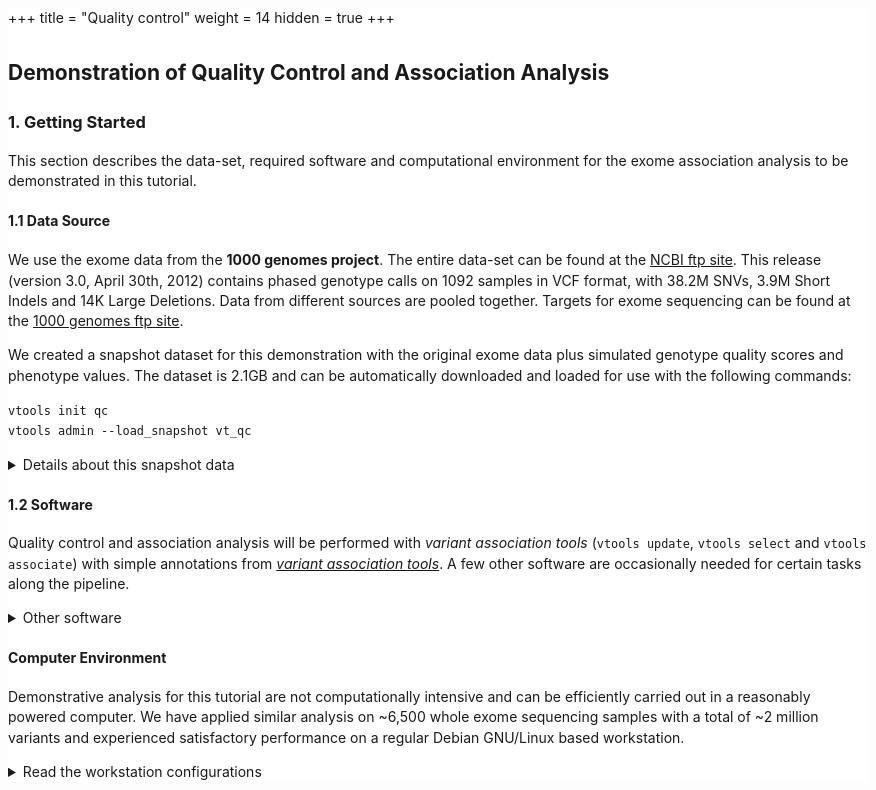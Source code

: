 +++
title = "Quality control"
weight = 14
hidden = true
+++



## Demonstration of Quality Control and Association Analysis 




### 1. Getting Started

This section describes the data-set, required software and computational environment for the exome association analysis to be demonstrated in this tutorial. 



#### 1.1 Data Source

We use the exome data from the **1000 genomes project**. The entire data-set can be found at the [NCBI ftp site][1]. This release (version 3.0, April 30th, 2012) contains phased genotype calls on 1092 samples in VCF format, with 38.2M SNVs, 3.9M Short Indels and 14K Large Deletions. Data from different sources are pooled together. Targets for exome sequencing can be found at the [1000 genomes ftp site][2]. 

We created a snapshot dataset for this demonstration with the original exome data plus simulated genotype quality scores and phenotype values. The dataset is 2.1GB and can be automatically downloaded and loaded for use with the following commands: 



    vtools init qc
    vtools admin --load_snapshot vt_qc
    

<details><summary> Details about this snapshot data </summary></details> 



#### 1.2 Software

Quality control and association analysis will be performed with *variant association tools* (`vtools update`, `vtools select` and `vtools associate`) with simple annotations from [*variant association tools*][4]. A few other software are occasionally needed for certain tasks along the pipeline. 

<details><summary>Other software</summary></details>



#### Computer Environment

Demonstrative analysis for this tutorial are not computationally intensive and can be efficiently carried out in a reasonably powered computer. We have applied similar analysis on ~6,500 whole exome sequencing samples with a total of ~2 million variants and experienced satisfactory performance on a regular Debian GNU/Linux based workstation. 

<details><summary> Read the workstation configurations </summary></details>


 [1]: ftp://ftp-trace.ncbi.nih.gov/1000genomes/ftp/release/20110521/
 [2]: ftp://ftp.1000genomes.ebi.ac.uk/vol1/ftp/technical/reference/exome_pull_down_targets/
 [4]: /vat-docs/applications/association/introduction/
 [5]: http://www.openbioinformatics.org/annovar/
 [6]: http://people.virginia.edu/~wc9c/KING/
 [7]: http://pngu.mgh.harvard.edu/~purcell/plink
 [8]: /vat-docs/documentation/vtools_commands/import/
 [10]: /vat-docs/applications/annotation/customized/
 [11]: 1313/vat-docs/applications/annotation/introduction/
 [12]: /vat-docs/applications/association/qc/